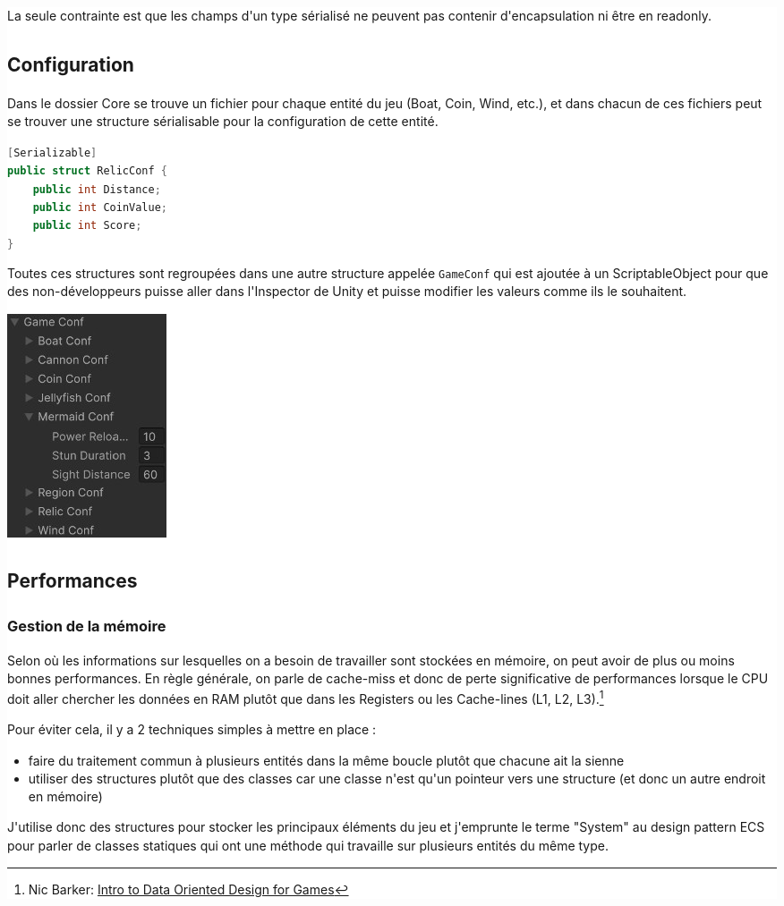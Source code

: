 La seule contrainte est que les champs d'un type sérialisé ne peuvent pas contenir d'encapsulation ni être en readonly.

## Configuration

Dans le dossier Core se trouve un fichier pour chaque entité du jeu (Boat, Coin, Wind, etc.), et dans chacun de ces fichiers peut se trouver une structure sérialisable pour la configuration de cette entité.

```cs
[Serializable]
public struct RelicConf {
    public int Distance;
    public int CoinValue;
    public int Score;
}
```

Toutes ces structures sont regroupées dans une autre structure appelée `GameConf` qui est ajoutée à un ScriptableObject pour que des non-développeurs puisse aller dans l'Inspector de Unity et puisse modifier les valeurs comme ils le souhaitent.

![Scriptable configuration Unity Inspector](tech_scriptable_serializable.jpg)

## Performances

### Gestion de la mémoire

Selon où les informations sur lesquelles on a besoin de travailler sont stockées en mémoire, on peut avoir de plus ou moins bonnes performances. En règle générale, on parle de cache-miss et donc de perte significative de performances lorsque le CPU doit aller chercher les données en RAM plutôt que dans les Registers ou les Cache-lines (L1, L2, L3).[^2]

Pour éviter cela, il y a 2 techniques simples à mettre en place :
- faire du traitement commun à plusieurs entités dans la même boucle plutôt que chacune ait la sienne
- utiliser des structures plutôt que des classes car une classe n'est qu'un pointeur vers une structure (et donc un autre endroit en mémoire)

J'utilise donc des structures pour stocker les principaux éléments du jeu et j'emprunte le terme "System" au design pattern ECS pour parler de classes statiques qui ont une méthode qui travaille sur plusieurs entités du même type.


[^1]: Tim Cain: [Code Organization](https://www.youtube.com/watch?v=Zzo5JTY8zjg)
[^2]: Nic Barker: [Intro to Data Oriented Design for Games](https://www.youtube.com/watch?v=WwkuAqObplU)
[^3]: Unity Doc: [Optimizing per-frame updates with an update manager](https://docs.unity3d.com/6000.0/Documentation/Manual/events-per-frame-optimization.html)
[^4]: Microsoft Doc: [Recommandations sur les performances pour Unity](https://learn.microsoft.com/fr-fr/windows/mixed-reality/develop/unity/performance-recommendations-for-unity?tabs=openxr#avoid-expensive-operations)
[^5]: John Carmack: [Inlined Code and Functional Programming](https://cbarrete.com/carmack.html)